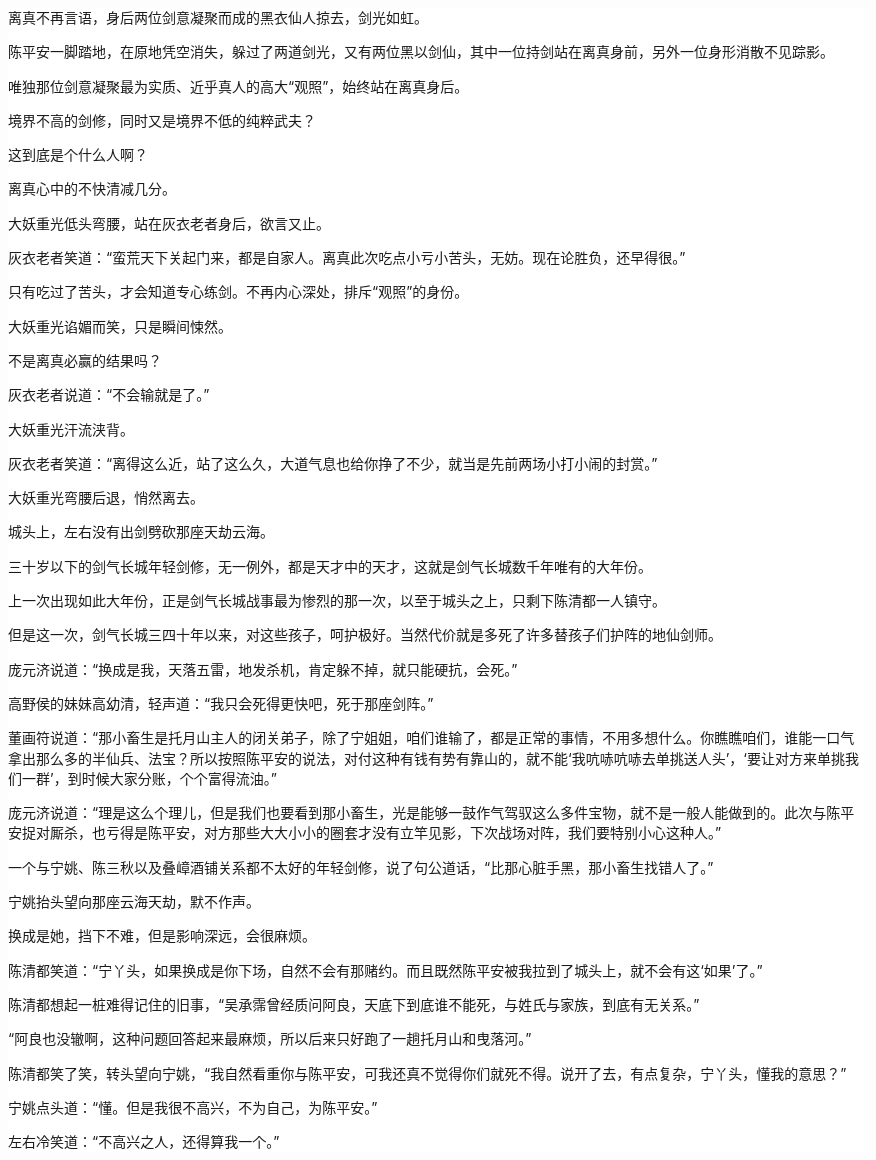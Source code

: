    离真不再言语，身后两位剑意凝聚而成的黑衣仙人掠去，剑光如虹。

   陈平安一脚踏地，在原地凭空消失，躲过了两道剑光，又有两位黑以剑仙，其中一位持剑站在离真身前，另外一位身形消散不见踪影。

   唯独那位剑意凝聚最为实质、近乎真人的高大“观照”，始终站在离真身后。

   境界不高的剑修，同时又是境界不低的纯粹武夫？

   这到底是个什么人啊？

   离真心中的不快清减几分。

   大妖重光低头弯腰，站在灰衣老者身后，欲言又止。

   灰衣老者笑道：“蛮荒天下关起门来，都是自家人。离真此次吃点小亏小苦头，无妨。现在论胜负，还早得很。”

   只有吃过了苦头，才会知道专心练剑。不再内心深处，排斥“观照”的身份。

   大妖重光谄媚而笑，只是瞬间悚然。

   不是离真必赢的结果吗？

   灰衣老者说道：“不会输就是了。”

   大妖重光汗流浃背。

   灰衣老者笑道：“离得这么近，站了这么久，大道气息也给你挣了不少，就当是先前两场小打小闹的封赏。”

   大妖重光弯腰后退，悄然离去。

   城头上，左右没有出剑劈砍那座天劫云海。

   三十岁以下的剑气长城年轻剑修，无一例外，都是天才中的天才，这就是剑气长城数千年唯有的大年份。

   上一次出现如此大年份，正是剑气长城战事最为惨烈的那一次，以至于城头之上，只剩下陈清都一人镇守。

   但是这一次，剑气长城三四十年以来，对这些孩子，呵护极好。当然代价就是多死了许多替孩子们护阵的地仙剑师。

   庞元济说道：“换成是我，天落五雷，地发杀机，肯定躲不掉，就只能硬抗，会死。”

   高野侯的妹妹高幼清，轻声道：“我只会死得更快吧，死于那座剑阵。”

   董画符说道：“那小畜生是托月山主人的闭关弟子，除了宁姐姐，咱们谁输了，都是正常的事情，不用多想什么。你瞧瞧咱们，谁能一口气拿出那么多的半仙兵、法宝？所以按照陈平安的说法，对付这种有钱有势有靠山的，就不能‘我吭哧吭哧去单挑送人头’，‘要让对方来单挑我们一群’，到时候大家分账，个个富得流油。”

   庞元济说道：“理是这么个理儿，但是我们也要看到那小畜生，光是能够一鼓作气驾驭这么多件宝物，就不是一般人能做到的。此次与陈平安捉对厮杀，也亏得是陈平安，对方那些大大小小的圈套才没有立竿见影，下次战场对阵，我们要特别小心这种人。”

   一个与宁姚、陈三秋以及叠嶂酒铺关系都不太好的年轻剑修，说了句公道话，“比那心脏手黑，那小畜生找错人了。”

   宁姚抬头望向那座云海天劫，默不作声。

   换成是她，挡下不难，但是影响深远，会很麻烦。

   陈清都笑道：“宁丫头，如果换成是你下场，自然不会有那赌约。而且既然陈平安被我拉到了城头上，就不会有这‘如果’了。”

   陈清都想起一桩难得记住的旧事，“吴承霈曾经质问阿良，天底下到底谁不能死，与姓氏与家族，到底有无关系。”

   “阿良也没辙啊，这种问题回答起来最麻烦，所以后来只好跑了一趟托月山和曳落河。”

   陈清都笑了笑，转头望向宁姚，“我自然看重你与陈平安，可我还真不觉得你们就死不得。说开了去，有点复杂，宁丫头，懂我的意思？”

   宁姚点头道：“懂。但是我很不高兴，不为自己，为陈平安。”

   左右冷笑道：“不高兴之人，还得算我一个。”
